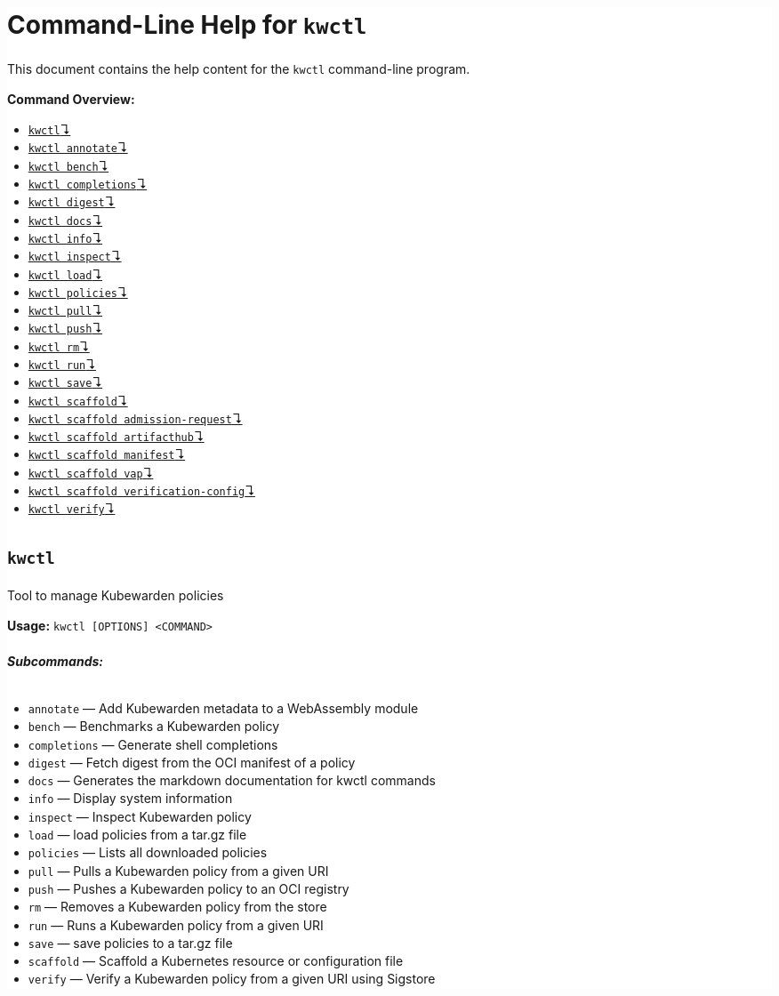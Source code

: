 # Command-Line Help for `kwctl`

This document contains the help content for the `kwctl` command-line program.

**Command Overview:**

* [`kwctl`↴](#kwctl)
* [`kwctl annotate`↴](#kwctl-annotate)
* [`kwctl bench`↴](#kwctl-bench)
* [`kwctl completions`↴](#kwctl-completions)
* [`kwctl digest`↴](#kwctl-digest)
* [`kwctl docs`↴](#kwctl-docs)
* [`kwctl info`↴](#kwctl-info)
* [`kwctl inspect`↴](#kwctl-inspect)
* [`kwctl load`↴](#kwctl-load)
* [`kwctl policies`↴](#kwctl-policies)
* [`kwctl pull`↴](#kwctl-pull)
* [`kwctl push`↴](#kwctl-push)
* [`kwctl rm`↴](#kwctl-rm)
* [`kwctl run`↴](#kwctl-run)
* [`kwctl save`↴](#kwctl-save)
* [`kwctl scaffold`↴](#kwctl-scaffold)
* [`kwctl scaffold admission-request`↴](#kwctl-scaffold-admission-request)
* [`kwctl scaffold artifacthub`↴](#kwctl-scaffold-artifacthub)
* [`kwctl scaffold manifest`↴](#kwctl-scaffold-manifest)
* [`kwctl scaffold vap`↴](#kwctl-scaffold-vap)
* [`kwctl scaffold verification-config`↴](#kwctl-scaffold-verification-config)
* [`kwctl verify`↴](#kwctl-verify)

## `kwctl`

Tool to manage Kubewarden policies

**Usage:** `kwctl [OPTIONS] <COMMAND>`

###### **Subcommands:**

* `annotate` — Add Kubewarden metadata to a WebAssembly module
* `bench` — Benchmarks a Kubewarden policy
* `completions` — Generate shell completions
* `digest` — Fetch digest from the OCI manifest of a policy
* `docs` — Generates the markdown documentation for kwctl commands
* `info` — Display system information
* `inspect` — Inspect Kubewarden policy
* `load` — load policies from a tar.gz file
* `policies` — Lists all downloaded policies
* `pull` — Pulls a Kubewarden policy from a given URI
* `push` — Pushes a Kubewarden policy to an OCI registry
* `rm` — Removes a Kubewarden policy from the store
* `run` — Runs a Kubewarden policy from a given URI
* `save` — save policies to a tar.gz file
* `scaffold` — Scaffold a Kubernetes resource or configuration file
* `verify` — Verify a Kubewarden policy from a given URI using Sigstore
